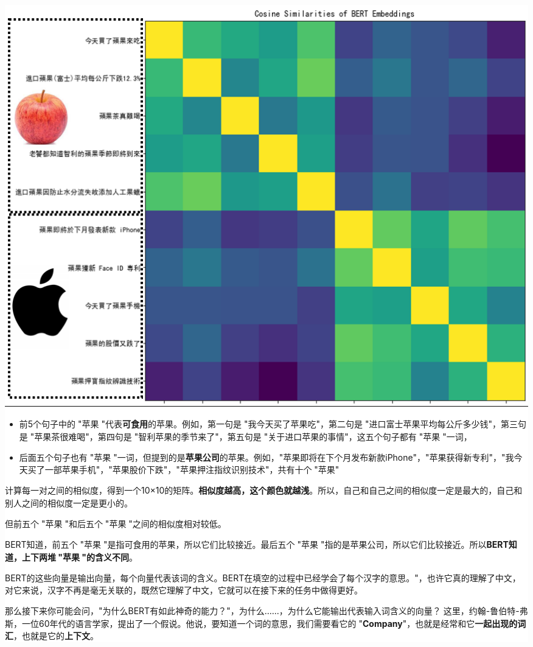 ![image-20210602212341684](lihongyi_pic/image-20210602212341684.png)

- 前5个句子中的 "苹果 "代表**可食用**的苹果。例如，第一句是 "我今天买了苹果吃"，第二句是 "进口富士苹果平均每公斤多少钱"，第三句是 "苹果茶很难喝"，第四句是 "智利苹果的季节来了"，第五句是 "关于进口苹果的事情"，这五个句子都有 "苹果 "一词，

- 后面五个句子也有 "苹果 "一词，但提到的是**苹果公司**的苹果。例如，"苹果即将在下个月发布新款iPhone"，"苹果获得新专利"，"我今天买了一部苹果手机"，"苹果股价下跌"，"苹果押注指纹识别技术"，共有十个 "苹果"

计算每一对之间的相似度，得到一个10×10的矩阵。**相似度越高，这个颜色就越浅**。所以，自己和自己之间的相似度一定是最大的，自己和别人之间的相似度一定是更小的。

但前五个 "苹果 "和后五个 "苹果 "之间的相似度相对较低。

BERT知道，前五个 "苹果 "是指可食用的苹果，所以它们比较接近。最后五个 "苹果 "指的是苹果公司，所以它们比较接近。所以**BERT知道，上下两堆 "苹果 "的含义不同**。





BERT的这些向量是输出向量，每个向量代表该词的含义。BERT在填空的过程中已经学会了每个汉字的意思。"，也许它真的理解了中文，对它来说，汉字不再是毫无关联的，既然它理解了中文，它就可以在接下来的任务中做得更好。

那么接下来你可能会问，"为什么BERT有如此神奇的能力？"，为什么......，为什么它能输出代表输入词含义的向量？ 这里，约翰-鲁伯特-弗斯，一位60年代的语言学家，提出了一个假说。他说，要知道一个词的意思，我们需要看它的 "**Company**"，也就是经常和它**一起出现的词汇**，也就是它的**上下文**。
